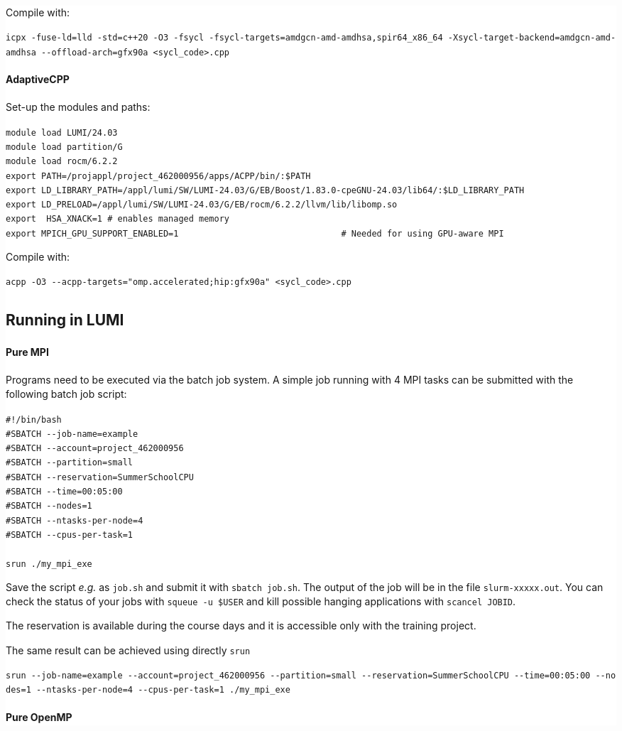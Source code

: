 Compile with:
```
icpx -fuse-ld=lld -std=c++20 -O3 -fsycl -fsycl-targets=amdgcn-amd-amdhsa,spir64_x86_64 -Xsycl-target-backend=amdgcn-amd-amdhsa --offload-arch=gfx90a <sycl_code>.cpp
```
#### AdaptiveCPP
Set-up the modules and paths:
```
module load LUMI/24.03
module load partition/G
module load rocm/6.2.2
export PATH=/projappl/project_462000956/apps/ACPP/bin/:$PATH
export LD_LIBRARY_PATH=/appl/lumi/SW/LUMI-24.03/G/EB/Boost/1.83.0-cpeGNU-24.03/lib64/:$LD_LIBRARY_PATH
export LD_PRELOAD=/appl/lumi/SW/LUMI-24.03/G/EB/rocm/6.2.2/llvm/lib/libomp.so
export  HSA_XNACK=1 # enables managed memory
export MPICH_GPU_SUPPORT_ENABLED=1                                # Needed for using GPU-aware MPI
``` 
Compile with:
```
acpp -O3 --acpp-targets="omp.accelerated;hip:gfx90a" <sycl_code>.cpp
```

## Running in LUMI

#### Pure MPI

Programs need to be executed via the batch job system. A simple job running with 4 MPI tasks can be submitted with the following batch job script:
```
#!/bin/bash
#SBATCH --job-name=example
#SBATCH --account=project_462000956
#SBATCH --partition=small
#SBATCH --reservation=SummerSchoolCPU
#SBATCH --time=00:05:00
#SBATCH --nodes=1
#SBATCH --ntasks-per-node=4
#SBATCH --cpus-per-task=1

srun ./my_mpi_exe
```

Save the script *e.g.* as `job.sh` and submit it with `sbatch job.sh`.
The output of the job will be in the file `slurm-xxxxx.out`. You can check the status of your jobs with `squeue -u $USER` and kill possible hanging applications with `scancel JOBID`.

The reservation is available during the course days and it is accessible only with the training project.

The same result can be achieved using directly `srun`
```
srun --job-name=example --account=project_462000956 --partition=small --reservation=SummerSchoolCPU --time=00:05:00 --nodes=1 --ntasks-per-node=4 --cpus-per-task=1 ./my_mpi_exe
```
#### Pure OpenMP
